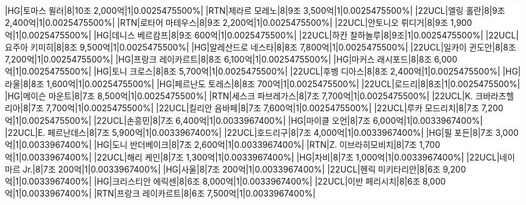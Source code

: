 |HG|토마스 뮐러|8|10조 2,000억|1|0.0025475500%|
|RTN|제라르 모레노|8|9조 3,500억|1|0.0025475500%|
|22UCL|엘링 홀란|8|9조 2,400억|1|0.0025475500%|
|RTN|로타어 마테우스|8|9조 2,200억|1|0.0025475500%|
|22UCL|안토니오 뤼디거|8|9조 1,900억|1|0.0025475500%|
|HG|데니스 베르캄프|8|9조 600억|1|0.0025475500%|
|22UCL|하칸 찰하놀루|8|9조|1|0.0025475500%|
|22UCL|요주아 키미히|8|8조 9,500억|1|0.0025475500%|
|HG|알레산드로 네스타|8|8조 7,800억|1|0.0025475500%|
|22UCL|일카이 귄도안|8|8조 7,200억|1|0.0025475500%|
|HG|프랑크 레이카르트|8|8조 6,100억|1|0.0025475500%|
|HG|마커스 래시포드|8|8조 6,000억|1|0.0025475500%|
|HG|토니 크로스|8|8조 5,700억|1|0.0025475500%|
|22UCL|후벵 디아스|8|8조 2,400억|1|0.0025475500%|
|HG|라울|8|8조 1,600억|1|0.0025475500%|
|HG|페르난도 토레스|8|8조 700억|1|0.0025475500%|
|22UCL|로드리|8|8조|1|0.0025475500%|
|HG|메이슨 마운트|8|7조 8,500억|1|0.0025475500%|
|RTN|세스크 파브레가스|8|7조 7,700억|1|0.0025475500%|
|22UCL|K. 크바라츠헬리아|8|7조 7,700억|1|0.0025475500%|
|22UCL|킬리안 음바페|8|7조 7,600억|1|0.0025475500%|
|22UCL|루카 모드리치|8|7조 7,200억|1|0.0025475500%|
|22UCL|손흥민|8|7조 6,400억|1|0.0033967400%|
|HG|마이클 오언|8|7조 6,000억|1|0.0033967400%|
|22UCL|E. 페르난데스|8|7조 5,900억|1|0.0033967400%|
|22UCL|호드리구|8|7조 4,000억|1|0.0033967400%|
|HG|필 포든|8|7조 3,000억|1|0.0033967400%|
|HG|도니 반더베이크|8|7조 2,600억|1|0.0033967400%|
|RTN|Z. 이브라히모비치|8|7조 1,700억|1|0.0033967400%|
|22UCL|해리 케인|8|7조 1,300억|1|0.0033967400%|
|HG|차비|8|7조 1,000억|1|0.0033967400%|
|22UCL|네이마르 Jr.|8|7조 200억|1|0.0033967400%|
|HG|사울|8|7조 200억|1|0.0033967400%|
|22UCL|헨릭 미키타리안|8|6조 9,200억|1|0.0033967400%|
|HG|크리스티안 에릭센|8|6조 8,000억|1|0.0033967400%|
|22UCL|이반 페리시치|8|6조 8,000억|1|0.0033967400%|
|RTN|프랑크 레이카르트|8|6조 7,500억|1|0.0033967400%|